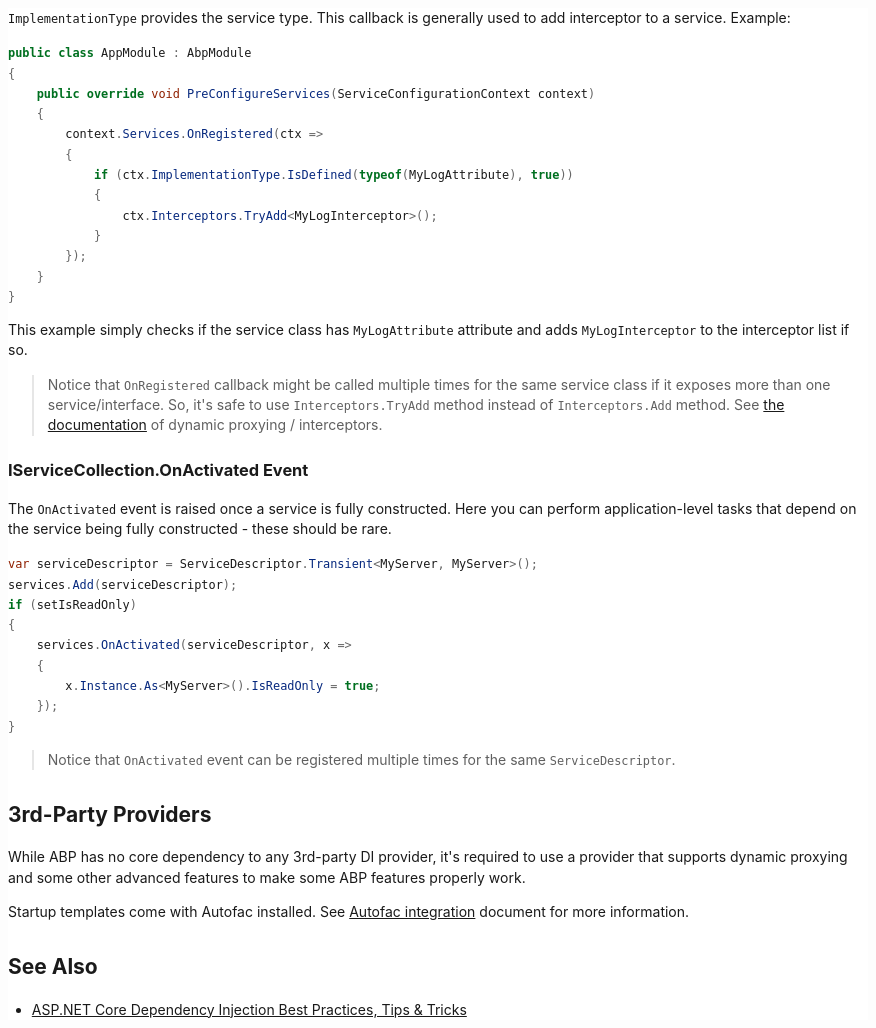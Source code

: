 `ImplementationType` provides the service type. This callback is generally used to add interceptor to a service. Example:

````csharp
public class AppModule : AbpModule
{
    public override void PreConfigureServices(ServiceConfigurationContext context)
    {
        context.Services.OnRegistered(ctx =>
        {
            if (ctx.ImplementationType.IsDefined(typeof(MyLogAttribute), true))
            {
                ctx.Interceptors.TryAdd<MyLogInterceptor>();
            }
        });
    }
}
````

This example simply checks if the service class has `MyLogAttribute` attribute and adds `MyLogInterceptor` to the interceptor list if so.

> Notice that `OnRegistered` callback might be called multiple times for the same service class if it exposes more than one service/interface. So, it's safe to use `Interceptors.TryAdd` method instead of `Interceptors.Add` method. See [the documentation](Dynamic-Proxying-Interceptors.md) of dynamic proxying / interceptors.

### IServiceCollection.OnActivated Event

The `OnActivated` event is raised once a service is fully constructed. Here you can perform application-level tasks that depend on the service being fully constructed - these should be rare.

````csharp
var serviceDescriptor = ServiceDescriptor.Transient<MyServer, MyServer>();
services.Add(serviceDescriptor);
if (setIsReadOnly)
{
    services.OnActivated(serviceDescriptor, x =>
    {
        x.Instance.As<MyServer>().IsReadOnly = true;
    });
}
````

> Notice that `OnActivated` event can be registered multiple times for the same `ServiceDescriptor`.

## 3rd-Party Providers

While ABP has no core dependency to any 3rd-party DI provider, it's required to use a provider that supports dynamic proxying and some other advanced features to make some ABP features properly work. 

Startup templates come with Autofac installed. See [Autofac integration](Autofac-Integration.md) document for more information.

## See Also

* [ASP.NET Core Dependency Injection Best Practices, Tips & Tricks](https://medium.com/volosoft/asp-net-core-dependency-injection-best-practices-tips-tricks-c6e9c67f9d96)
